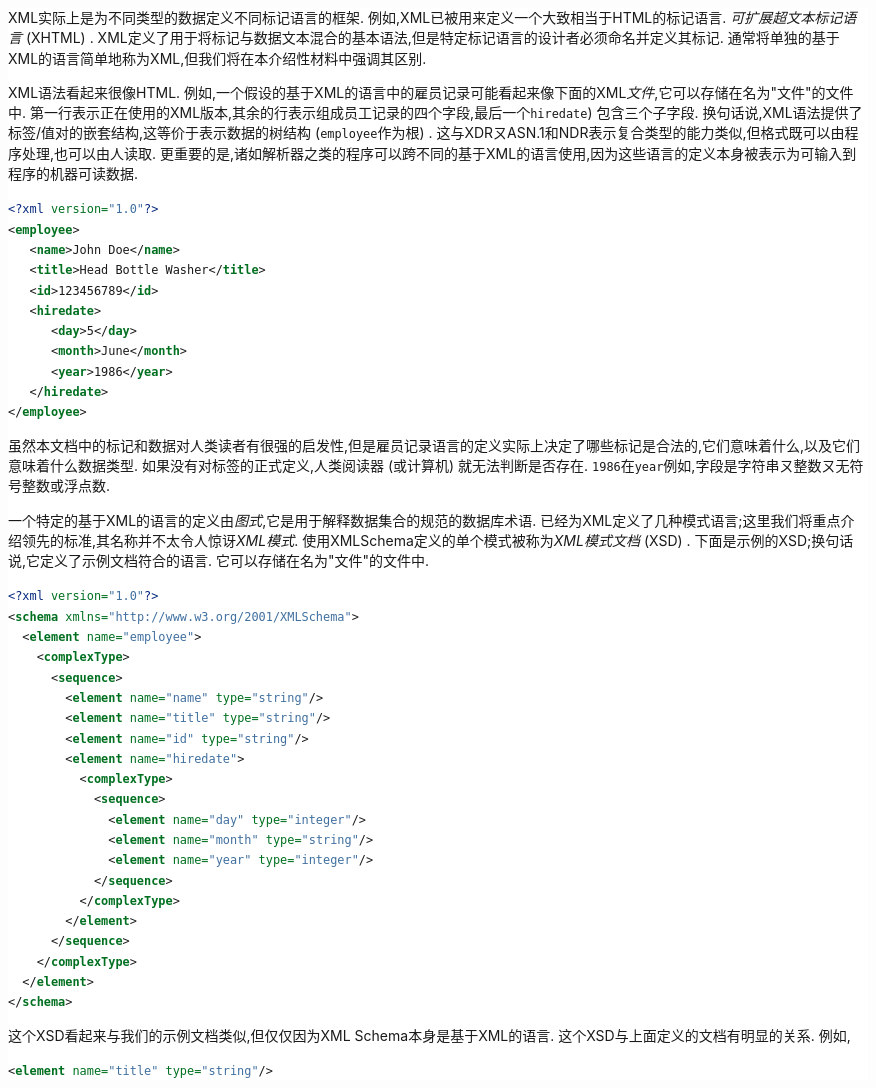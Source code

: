XML实际上是为不同类型的数据定义不同标记语言的框架. 例如,XML已被用来定义一个大致相当于HTML的标记语言. *可扩展超文本标记语言* (XHTML) . XML定义了用于将标记与数据文本混合的基本语法,但是特定标记语言的设计者必须命名并定义其标记. 通常将单独的基于XML的语言简单地称为XML,但我们将在本介绍性材料中强调其区别. 

XML语法看起来很像HTML. 例如,一个假设的基于XML的语言中的雇员记录可能看起来像下面的XML*文件*,它可以存储在名为"文件"的文件中. 第一行表示正在使用的XML版本,其余的行表示组成员工记录的四个字段,最后一个`hiredate`) 包含三个子字段. 换句话说,XML语法提供了标签/值对的嵌套结构,这等价于表示数据的树结构 (`employee`作为根) . 这与XDRㄡASN.1和NDR表示复合类型的能力类似,但格式既可以由程序处理,也可以由人读取. 更重要的是,诸如解析器之类的程序可以跨不同的基于XML的语言使用,因为这些语言的定义本身被表示为可输入到程序的机器可读数据. 

```xml
<?xml version="1.0"?>
<employee>
   <name>John Doe</name>
   <title>Head Bottle Washer</title>
   <id>123456789</id>
   <hiredate>
      <day>5</day>
      <month>June</month>
      <year>1986</year>
   </hiredate>
</employee>
```

虽然本文档中的标记和数据对人类读者有很强的启发性,但是雇员记录语言的定义实际上决定了哪些标记是合法的,它们意味着什么,以及它们意味着什么数据类型. 如果没有对标签的正式定义,人类阅读器 (或计算机) 就无法判断是否存在. `1986`在`year`例如,字段是字符串ㄡ整数ㄡ无符号整数或浮点数. 

一个特定的基于XML的语言的定义由*图式*,它是用于解释数据集合的规范的数据库术语. 已经为XML定义了几种模式语言;这里我们将重点介绍领先的标准,其名称并不太令人惊讶*XML模式*. 使用XMLSchema定义的单个模式被称为*XML模式文档* (XSD) . 下面是示例的XSD;换句话说,它定义了示例文档符合的语言. 它可以存储在名为"文件"的文件中. 

```xml
<?xml version="1.0"?>
<schema xmlns="http://www.w3.org/2001/XMLSchema">
  <element name="employee">
    <complexType>
      <sequence>
        <element name="name" type="string"/>
        <element name="title" type="string"/>
        <element name="id" type="string"/>
        <element name="hiredate">
          <complexType>
            <sequence>
              <element name="day" type="integer"/>
              <element name="month" type="string"/>
              <element name="year" type="integer"/>
            </sequence>
          </complexType>
        </element>
      </sequence>
    </complexType>
  </element>
</schema>
```

这个XSD看起来与我们的示例文档类似,但仅仅因为XML Schema本身是基于XML的语言. 这个XSD与上面定义的文档有明显的关系. 例如,

```xml
<element name="title" type="string"/>
```
